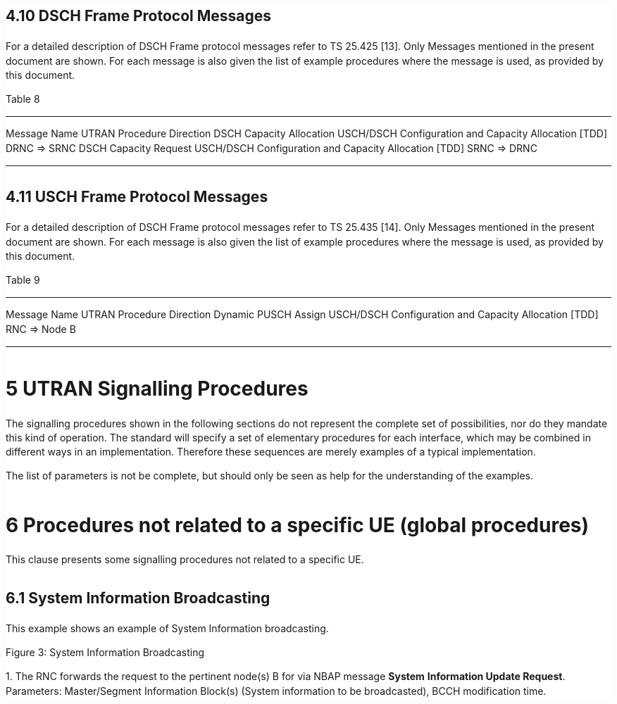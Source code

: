 4.10 DSCH Frame Protocol Messages
---------------------------------

For a detailed description of DSCH Frame protocol messages refer to TS
25.425 \[13\]. Only Messages mentioned in the present document are
shown. For each message is also given the list of example procedures
where the message is used, as provided by this document.

Table 8

  -------------------------- --------------------------------------------------------- -------------
  Message Name               UTRAN Procedure                                           Direction
  DSCH Capacity Allocation   USCH/DSCH Configuration and Capacity Allocation \[TDD\]   DRNC ⇒ SRNC
  DSCH Capacity Request      USCH/DSCH Configuration and Capacity Allocation \[TDD\]   SRNC ⇒ DRNC
  -------------------------- --------------------------------------------------------- -------------

4.11 USCH Frame Protocol Messages
---------------------------------

For a detailed description of DSCH Frame protocol messages refer to TS
25.435 \[14\]. Only Messages mentioned in the present document are
shown. For each message is also given the list of example procedures
where the message is used, as provided by this document.

Table 9

  ---------------------- --------------------------------------------------------- --------------
  Message Name           UTRAN Procedure                                           Direction
  Dynamic PUSCH Assign   USCH/DSCH Configuration and Capacity Allocation \[TDD\]   RNC ⇒ Node B
  ---------------------- --------------------------------------------------------- --------------

5 UTRAN Signalling Procedures
=============================

The signalling procedures shown in the following sections do not
represent the complete set of possibilities, nor do they mandate this
kind of operation. The standard will specify a set of elementary
procedures for each interface, which may be combined in different ways
in an implementation. Therefore these sequences are merely examples of a
typical implementation.

The list of parameters is not be complete, but should only be seen as
help for the understanding of the examples.

6 Procedures not related to a specific UE (global procedures)
=============================================================

This clause presents some signalling procedures not related to a
specific UE.

6.1 System Information Broadcasting
-----------------------------------

This example shows an example of System Information broadcasting.

Figure 3: System Information Broadcasting

1\. The RNC forwards the request to the pertinent node(s) B for via NBAP
message **System** **Information Update Request**.\
Parameters: Master/Segment Information Block(s) (System information to
be broadcasted), BCCH modification time.
